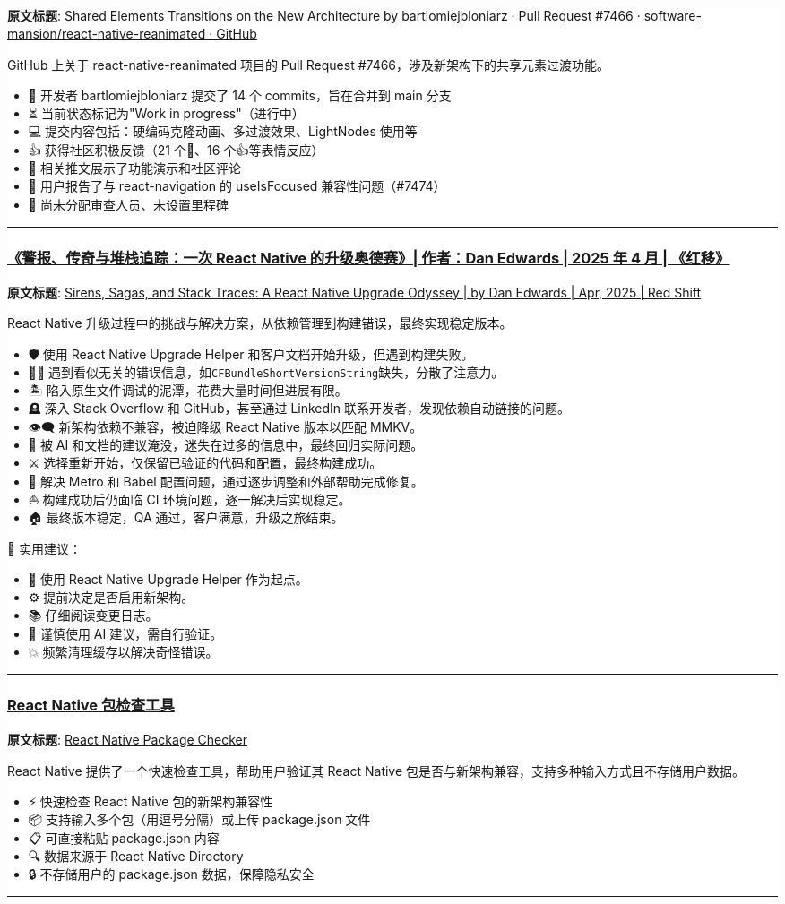 **原文标题**: [Shared Elements Transitions on the New Architecture by bartlomiejbloniarz · Pull Request #7466 · software-mansion/react-native-reanimated · GitHub](https://github.com/software-mansion/react-native-reanimated/pull/7466)

GitHub 上关于 react-native-reanimated 项目的 Pull Request #7466，涉及新架构下的共享元素过渡功能。

- 🚀 开发者 bartlomiejbloniarz 提交了 14 个 commits，旨在合并到 main 分支
- ⏳ 当前状态标记为"Work in progress"（进行中）
- 💻 提交内容包括：硬编码克隆动画、多过渡效果、LightNodes 使用等
- 👍 获得社区积极反馈（21 个🚀、16 个👍等表情反应）
- 🔗 相关推文展示了功能演示和社区评论
- 🐛 用户报告了与 react-navigation 的 useIsFocused 兼容性问题（#7474）
- 📝 尚未分配审查人员、未设置里程碑

---

### [《警报、传奇与堆栈追踪：一次 React Native 的升级奥德赛》| 作者：Dan Edwards | 2025 年 4 月 | 《红移》](https://shift.infinite.red/sirens-sagas-and-stack-traces-a-react-native-upgrade-odyssey-52db6beb0aac?gi=19d2eb7ea3ab)

**原文标题**: [Sirens, Sagas, and Stack Traces: A React Native Upgrade Odyssey | by Dan Edwards | Apr, 2025 | Red Shift](https://shift.infinite.red/sirens-sagas-and-stack-traces-a-react-native-upgrade-odyssey-52db6beb0aac?gi=19d2eb7ea3ab)

React Native 升级过程中的挑战与解决方案，从依赖管理到构建错误，最终实现稳定版本。

- 🛡️ 使用 React Native Upgrade Helper 和客户文档开始升级，但遇到构建失败。  
- 🧞‍♀️ 遇到看似无关的错误信息，如`CFBundleShortVersionString`缺失，分散了注意力。  
- 🏝️ 陷入原生文件调试的泥潭，花费大量时间但进展有限。  
- 🪦 深入 Stack Overflow 和 GitHub，甚至通过 LinkedIn 联系开发者，发现依赖自动链接的问题。  
- 👁️‍🗨️ 新架构依赖不兼容，被迫降级 React Native 版本以匹配 MMKV。  
- 🌺 被 AI 和文档的建议淹没，迷失在过多的信息中，最终回归实际问题。  
- ⚔️ 选择重新开始，仅保留已验证的代码和配置，最终构建成功。  
- 🔮 解决 Metro 和 Babel 配置问题，通过逐步调整和外部帮助完成修复。  
- ⛵ 构建成功后仍面临 CI 环境问题，逐一解决后实现稳定。  
- 🏠 最终版本稳定，QA 通过，客户满意，升级之旅结束。  

🧰 实用建议：  
- 🧭 使用 React Native Upgrade Helper 作为起点。  
- ⚙️ 提前决定是否启用新架构。  
- 📚 仔细阅读变更日志。  
- 🤖 谨慎使用 AI 建议，需自行验证。  
- 💥 频繁清理缓存以解决奇怪错误。

---

### [React Native 包检查工具](https://react-native-package-checker.vercel.app/)

**原文标题**: [React Native Package Checker](https://react-native-package-checker.vercel.app/)

React Native 提供了一个快速检查工具，帮助用户验证其 React Native 包是否与新架构兼容，支持多种输入方式且不存储用户数据。

- ⚡️ 快速检查 React Native 包的新架构兼容性  
- 📦 支持输入多个包（用逗号分隔）或上传 package.json 文件  
- 📋 可直接粘贴 package.json 内容  
- 🔍 数据来源于 React Native Directory  
- 🔒 不存储用户的 package.json 数据，保障隐私安全

---